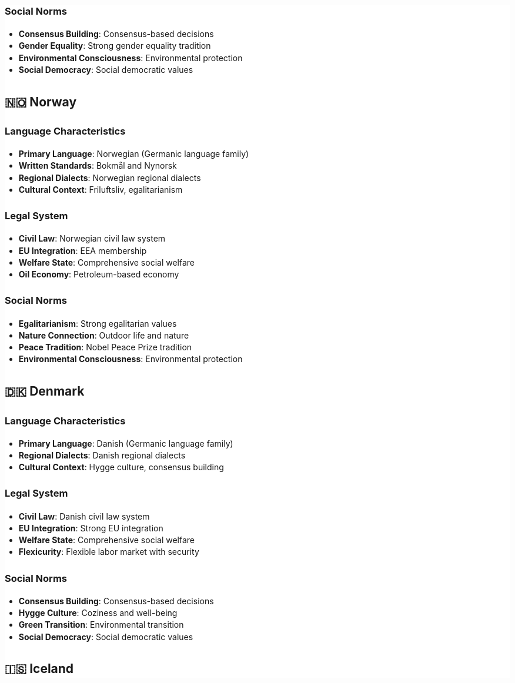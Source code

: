 ### **Social Norms**
- **Consensus Building**: Consensus-based decisions
- **Gender Equality**: Strong gender equality tradition
- **Environmental Consciousness**: Environmental protection
- **Social Democracy**: Social democratic values

## 🇳🇴 **Norway**

### **Language Characteristics**
- **Primary Language**: Norwegian (Germanic language family)
- **Written Standards**: Bokmål and Nynorsk
- **Regional Dialects**: Norwegian regional dialects
- **Cultural Context**: Friluftsliv, egalitarianism

### **Legal System**
- **Civil Law**: Norwegian civil law system
- **EU Integration**: EEA membership
- **Welfare State**: Comprehensive social welfare
- **Oil Economy**: Petroleum-based economy

### **Social Norms**
- **Egalitarianism**: Strong egalitarian values
- **Nature Connection**: Outdoor life and nature
- **Peace Tradition**: Nobel Peace Prize tradition
- **Environmental Consciousness**: Environmental protection

## 🇩🇰 **Denmark**

### **Language Characteristics**
- **Primary Language**: Danish (Germanic language family)
- **Regional Dialects**: Danish regional dialects
- **Cultural Context**: Hygge culture, consensus building

### **Legal System**
- **Civil Law**: Danish civil law system
- **EU Integration**: Strong EU integration
- **Welfare State**: Comprehensive social welfare
- **Flexicurity**: Flexible labor market with security

### **Social Norms**
- **Consensus Building**: Consensus-based decisions
- **Hygge Culture**: Coziness and well-being
- **Green Transition**: Environmental transition
- **Social Democracy**: Social democratic values

## 🇮🇸 **Iceland**
